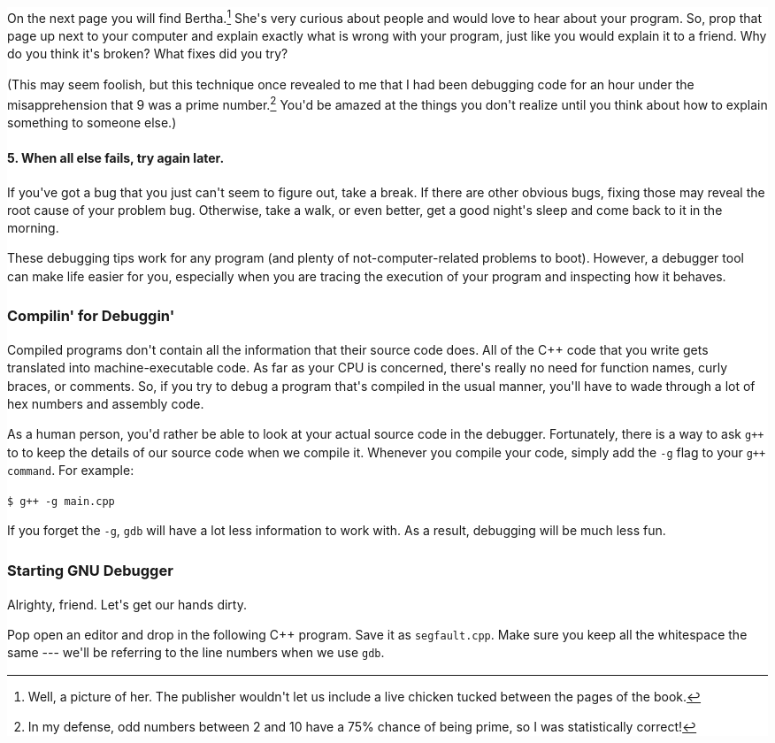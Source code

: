 On the next page you will find Bertha.[^picture]
She's very curious about people and would love to hear about your program.
So, prop that page up next to your computer and explain exactly what is wrong with your program,
just like you would explain it to a friend.
Why do you think it's broken?
What fixes did you try?

(This may seem foolish, but this technique once revealed to me that I had been debugging code
for an hour under the misapprehension that 9 was a prime number.[^statistically]
You'd be amazed at the things you don't realize until you think about how to explain something
to someone else.)

#### 5. When all else fails, try again later.

If you've got a bug that you just can't seem to figure out, take a break.
If there are other obvious bugs, fixing those may reveal the root cause of your problem bug.
Otherwise, take a walk, or even better, get a good night's sleep and come back to it in the morning.

These debugging tips work for any program (and plenty of not-computer-related problems to boot).
However, a debugger tool can make life easier for you, especially when you are tracing the execution
of your program and inspecting how it behaves.

### Compilin' for Debuggin'

Compiled programs don't contain all the information that their source code does.
All of the C++ code that you write gets translated into machine-executable code.
As far as your CPU is concerned, there's really no need for function names, curly braces, or comments.
So, if you try to debug a program that's compiled in the usual manner, you'll have to wade through a lot of
hex numbers and assembly code.

As a human person, you'd rather be able to look at your actual source code in the debugger.
Fortunately, there is a way to ask `g++` to to keep the details of our source code when we compile it.
Whenever you compile your code, simply add the `-g` flag to your `g++ command`.
For example:

~~~
$ g++ -g main.cpp
~~~

If you forget the `-g`, `gdb` will have a lot less information to work with.
As a result, debugging will be much less fun.

### Starting GNU Debugger


Alrighty, friend.
Let's get our hands dirty.

Pop open an editor and drop in the following C++ program.
Save it as `segfault.cpp`.
Make sure you keep all the whitespace the same --- we'll be referring to the line numbers when we use `gdb`.


[^tell-time]: Actually it doesn't tell time at all.
[^escalation]: That escalated pretty quickly.
[^bwee]: *BWEEEEEEEEEEEEEEEEEEEEEEEEEEEEEEEEEEE*
[^dream]: It was a dream that whole time. What a slap in the face!
[^bank-robber]: In real life, hopefully you're not a bank robber either.
[^dont]: Don't actually do this, though.
[^picture]: Well, a picture of her. The publisher wouldn't let us include a live chicken tucked between the pages of the book.
[^statistically]: In my defense, odd numbers between 2 and 10 have a 75% chance of being prime, so I was statistically correct!